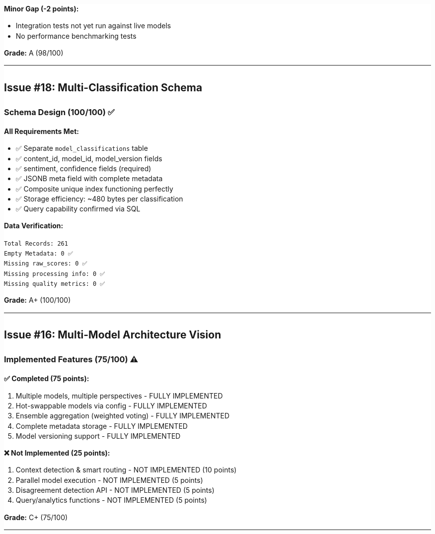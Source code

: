 **Minor Gap (-2 points):**
- Integration tests not yet run against live models
- No performance benchmarking tests

**Grade:** A (98/100)

---

## Issue #18: Multi-Classification Schema

### Schema Design (100/100) ✅

**All Requirements Met:**
- ✅ Separate `model_classifications` table
- ✅ content_id, model_id, model_version fields
- ✅ sentiment, confidence fields (required)
- ✅ JSONB meta field with complete metadata
- ✅ Composite unique index functioning perfectly
- ✅ Storage efficiency: ~480 bytes per classification
- ✅ Query capability confirmed via SQL

**Data Verification:**
```
Total Records: 261
Empty Metadata: 0 ✅
Missing raw_scores: 0 ✅
Missing processing info: 0 ✅
Missing quality metrics: 0 ✅
```

**Grade:** A+ (100/100)

---

## Issue #16: Multi-Model Architecture Vision

### Implemented Features (75/100) ⚠️

**✅ Completed (75 points):**
1. Multiple models, multiple perspectives - FULLY IMPLEMENTED
2. Hot-swappable models via config - FULLY IMPLEMENTED
3. Ensemble aggregation (weighted voting) - FULLY IMPLEMENTED
4. Complete metadata storage - FULLY IMPLEMENTED
5. Model versioning support - FULLY IMPLEMENTED

**❌ Not Implemented (25 points):**
1. Context detection & smart routing - NOT IMPLEMENTED (10 points)
2. Parallel model execution - NOT IMPLEMENTED (5 points)
3. Disagreement detection API - NOT IMPLEMENTED (5 points)
4. Query/analytics functions - NOT IMPLEMENTED (5 points)

**Grade:** C+ (75/100)

---
